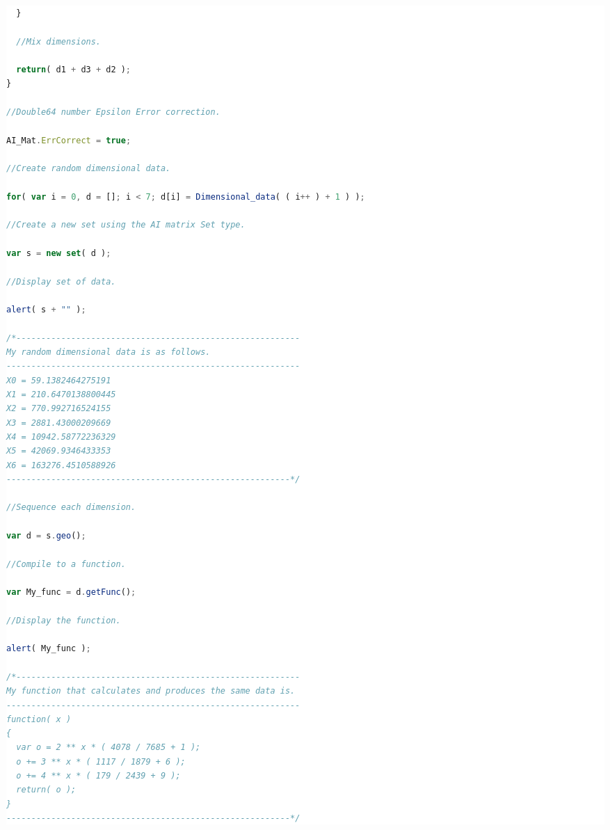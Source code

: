 ```javascript
  }

  //Mix dimensions.

  return( d1 + d3 + d2 );
}

//Double64 number Epsilon Error correction.

AI_Mat.ErrCorrect = true;

//Create random dimensional data.

for( var i = 0, d = []; i < 7; d[i] = Dimensional_data( ( i++ ) + 1 ) );

//Create a new set using the AI matrix Set type.

var s = new set( d );

//Display set of data.

alert( s + "" );

/*---------------------------------------------------------
My random dimensional data is as follows.
-----------------------------------------------------------
X0 = 59.1382464275191
X1 = 210.6470138800445
X2 = 770.992716524155
X3 = 2881.43000209669
X4 = 10942.58772236329
X5 = 42069.9346433353
X6 = 163276.4510588926
---------------------------------------------------------*/

//Sequence each dimension.

var d = s.geo();

//Compile to a function.

var My_func = d.getFunc();

//Display the function.

alert( My_func );

/*---------------------------------------------------------
My function that calculates and produces the same data is.
-----------------------------------------------------------
function( x )
{
  var o = 2 ** x * ( 4078 / 7685 + 1 );
  o += 3 ** x * ( 1117 / 1879 + 6 );
  o += 4 ** x * ( 179 / 2439 + 9 );
  return( o );
}
---------------------------------------------------------*/
```
